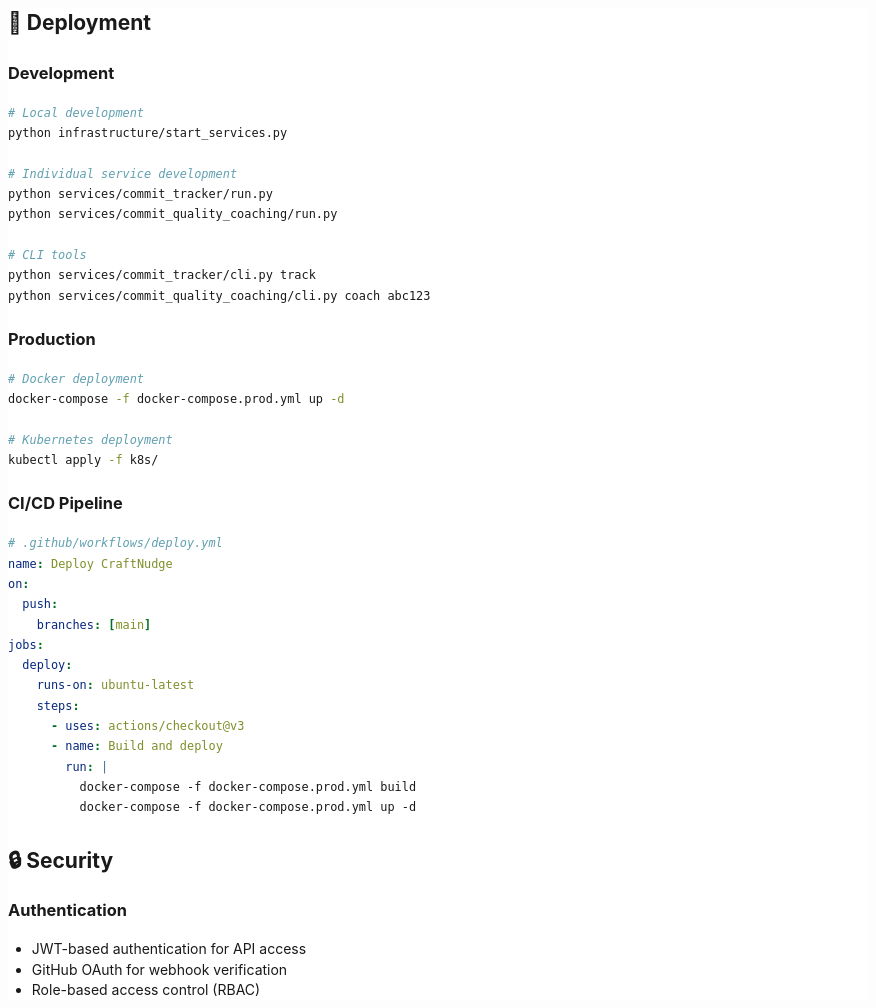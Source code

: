 ## 🚀 Deployment

### Development

```bash
# Local development
python infrastructure/start_services.py

# Individual service development
python services/commit_tracker/run.py
python services/commit_quality_coaching/run.py

# CLI tools
python services/commit_tracker/cli.py track
python services/commit_quality_coaching/cli.py coach abc123
```

### Production

```bash
# Docker deployment
docker-compose -f docker-compose.prod.yml up -d

# Kubernetes deployment
kubectl apply -f k8s/
```

### CI/CD Pipeline

```yaml
# .github/workflows/deploy.yml
name: Deploy CraftNudge
on:
  push:
    branches: [main]
jobs:
  deploy:
    runs-on: ubuntu-latest
    steps:
      - uses: actions/checkout@v3
      - name: Build and deploy
        run: |
          docker-compose -f docker-compose.prod.yml build
          docker-compose -f docker-compose.prod.yml up -d
```

## 🔒 Security

### Authentication

- JWT-based authentication for API access
- GitHub OAuth for webhook verification
- Role-based access control (RBAC)
